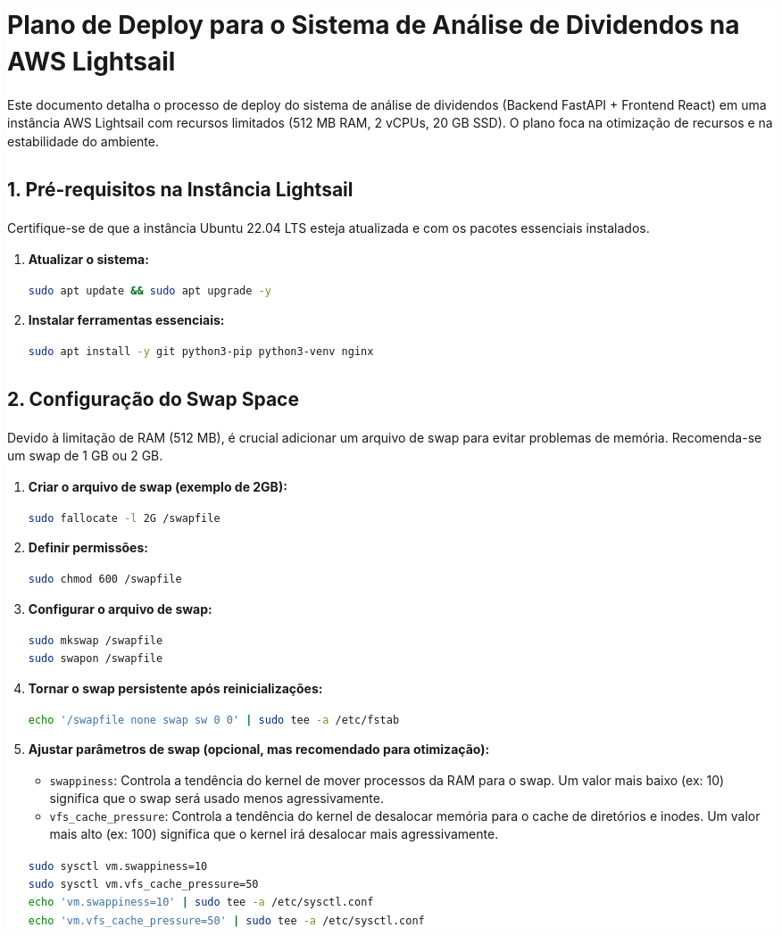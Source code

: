 # Plano de Deploy para o Sistema de Análise de Dividendos na AWS Lightsail

Este documento detalha o processo de deploy do sistema de análise de dividendos (Backend FastAPI + Frontend React) em uma instância AWS Lightsail com recursos limitados (512 MB RAM, 2 vCPUs, 20 GB SSD). O plano foca na otimização de recursos e na estabilidade do ambiente.

## 1. Pré-requisitos na Instância Lightsail

Certifique-se de que a instância Ubuntu 22.04 LTS esteja atualizada e com os pacotes essenciais instalados.

1.  **Atualizar o sistema:**
    ```bash
    sudo apt update && sudo apt upgrade -y
    ```
2.  **Instalar ferramentas essenciais:**
    ```bash
    sudo apt install -y git python3-pip python3-venv nginx
    ```

## 2. Configuração do Swap Space

Devido à limitação de RAM (512 MB), é crucial adicionar um arquivo de swap para evitar problemas de memória. Recomenda-se um swap de 1 GB ou 2 GB.

1.  **Criar o arquivo de swap (exemplo de 2GB):**
    ```bash
    sudo fallocate -l 2G /swapfile
    ```
2.  **Definir permissões:**
    ```bash
    sudo chmod 600 /swapfile
    ```
3.  **Configurar o arquivo de swap:**
    ```bash
    sudo mkswap /swapfile
    sudo swapon /swapfile
    ```
4.  **Tornar o swap persistente após reinicializações:**
    ```bash
    echo '/swapfile none swap sw 0 0' | sudo tee -a /etc/fstab
    ```
5.  **Ajustar parâmetros de swap (opcional, mas recomendado para otimização):**
    *   `swappiness`: Controla a tendência do kernel de mover processos da RAM para o swap. Um valor mais baixo (ex: 10) significa que o swap será usado menos agressivamente.
    *   `vfs_cache_pressure`: Controla a tendência do kernel de desalocar memória para o cache de diretórios e inodes. Um valor mais alto (ex: 100) significa que o kernel irá desalocar mais agressivamente.

    ```bash
    sudo sysctl vm.swappiness=10
    sudo sysctl vm.vfs_cache_pressure=50
    echo 'vm.swappiness=10' | sudo tee -a /etc/sysctl.conf
    echo 'vm.vfs_cache_pressure=50' | sudo tee -a /etc/sysctl.conf
    ```
